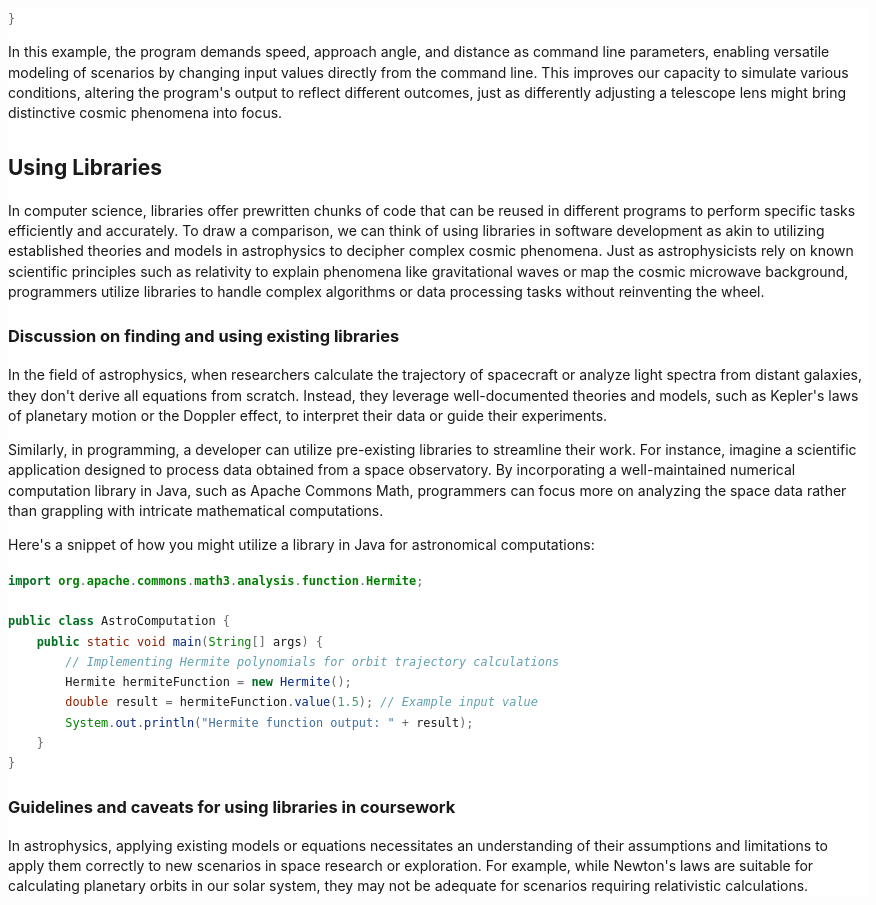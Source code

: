 ```java
}
```

In this example, the program demands speed, approach angle, and distance as command line parameters, enabling versatile modeling of scenarios by changing input values directly from the command line. This improves our capacity to simulate various conditions, altering the program's output to reflect different outcomes, just as differently adjusting a telescope lens might bring distinctive cosmic phenomena into focus.

## Using Libraries

In computer science, libraries offer prewritten chunks of code that can be reused in different programs to perform specific tasks efficiently and accurately. To draw a comparison, we can think of using libraries in software development as akin to utilizing established theories and models in astrophysics to decipher complex cosmic phenomena. Just as astrophysicists rely on known scientific principles such as relativity to explain phenomena like gravitational waves or map the cosmic microwave background, programmers utilize libraries to handle complex algorithms or data processing tasks without reinventing the wheel.

### Discussion on finding and using existing libraries

In the field of astrophysics, when researchers calculate the trajectory of spacecraft or analyze light spectra from distant galaxies, they don't derive all equations from scratch. Instead, they leverage well-documented theories and models, such as Kepler's laws of planetary motion or the Doppler effect, to interpret their data or guide their experiments.

Similarly, in programming, a developer can utilize pre-existing libraries to streamline their work. For instance, imagine a scientific application designed to process data obtained from a space observatory. By incorporating a well-maintained numerical computation library in Java, such as Apache Commons Math, programmers can focus more on analyzing the space data rather than grappling with intricate mathematical computations.

Here's a snippet of how you might utilize a library in Java for astronomical computations:

```java
import org.apache.commons.math3.analysis.function.Hermite;

public class AstroComputation {
    public static void main(String[] args) {
        // Implementing Hermite polynomials for orbit trajectory calculations
        Hermite hermiteFunction = new Hermite();
        double result = hermiteFunction.value(1.5); // Example input value
        System.out.println("Hermite function output: " + result);
    }
}
```

### Guidelines and caveats for using libraries in coursework

In astrophysics, applying existing models or equations necessitates an understanding of their assumptions and limitations to apply them correctly to new scenarios in space research or exploration. For example, while Newton's laws are suitable for calculating planetary orbits in our solar system, they may not be adequate for scenarios requiring relativistic calculations.
